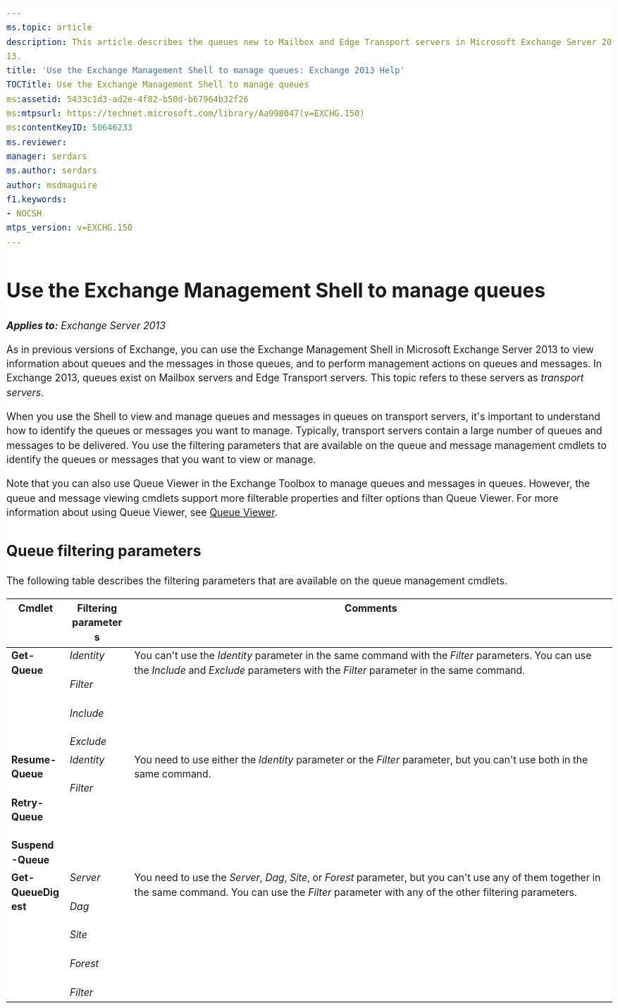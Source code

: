 ```yaml
---
ms.topic: article
description: This article describes the queues new to Mailbox and Edge Transport servers in Microsoft Exchange Server 2013.
title: 'Use the Exchange Management Shell to manage queues: Exchange 2013 Help'
TOCTitle: Use the Exchange Management Shell to manage queues
ms:assetid: 5433c1d3-ad2e-4f82-b50d-b67964b32f26
ms:mtpsurl: https://technet.microsoft.com/library/Aa998047(v=EXCHG.150)
ms:contentKeyID: 50646233
ms.reviewer: 
manager: serdars
ms.author: serdars
author: msdmaguire
f1.keywords:
- NOCSH
mtps_version: v=EXCHG.150
---
```


# Use the Exchange Management Shell to manage queues

_**Applies to:** Exchange Server 2013_

As in previous versions of Exchange, you can use the Exchange Management Shell in Microsoft Exchange Server 2013 to view information about queues and the messages in those queues, and to perform management actions on queues and messages. In Exchange 2013, queues exist on Mailbox servers and Edge Transport servers. This topic refers to these servers as _transport servers_.

When you use the Shell to view and manage queues and messages in queues on transport servers, it's important to understand how to identify the queues or messages you want to manage. Typically, transport servers contain a large number of queues and messages to be delivered. You use the filtering parameters that are available on the queue and message management cmdlets to identify the queues or messages that you want to view or manage.

Note that you can also use Queue Viewer in the Exchange Toolbox to manage queues and messages in queues. However, the queue and message viewing cmdlets support more filterable properties and filter options than Queue Viewer. For more information about using Queue Viewer, see [Queue Viewer](queue-viewer-exchange-2013-help.md).

## Queue filtering parameters

The following table describes the filtering parameters that are available on the queue management cmdlets.

|Cmdlet|Filtering parameters|Comments|
|---|---|---|
|**Get-Queue**|_Identity_ <br/><br/> _Filter_ <br/><br/> _Include_ <br/><br/> _Exclude_|You can't use the _Identity_ parameter in the same command with the _Filter_ parameters. You can use the _Include_ and _Exclude_ parameters with the _Filter_ parameter in the same command.|
|**Resume-Queue** <br/><br/> **Retry-Queue** <br/><br/> **Suspend-Queue**|_Identity_ <br/><br/> _Filter_|You need to use either the _Identity_ parameter or the _Filter_ parameter, but you can't use both in the same command.|
|**Get-QueueDigest**|_Server_ <br/><br/> _Dag_ <br/><br/> _Site_ <br/><br/> _Forest_ <br/><br/> _Filter_|You need to use the _Server_, _Dag_, _Site_, or _Forest_ parameter, but you can't use any of them together in the same command. You can use the _Filter_ parameter with any of the other filtering parameters.|
